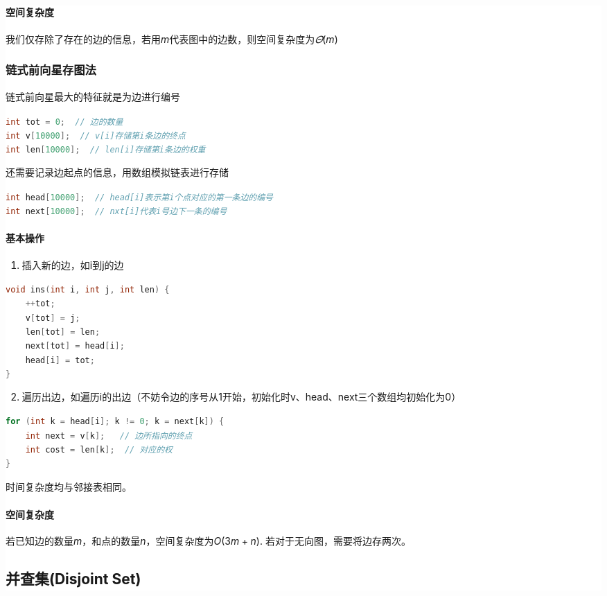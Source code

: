 
#### 空间复杂度

我们仅存除了存在的边的信息，若用$m$代表图中的边数，则空间复杂度为$\varTheta(m)$



### 链式前向星存图法

链式前向星最大的特征就是为边进行编号

```c
int tot = 0;  // 边的数量
int v[10000];  // v[i]存储第i条边的终点
int len[10000];  // len[i]存储第i条边的权重
```

还需要记录边起点的信息，用数组模拟链表进行存储

```c
int head[10000];  // head[i]表示第i个点对应的第一条边的编号
int next[10000];  // nxt[i]代表i号边下一条的编号
```



#### 基本操作

1. 插入新的边，如i到j的边

```c
void ins(int i, int j, int len) {
    ++tot;
    v[tot] = j;
    len[tot] = len;
    next[tot] = head[i];
    head[i] = tot;
}
```

2. 遍历出边，如遍历i的出边（不妨令边的序号从1开始，初始化时v、head、next三个数组均初始化为0）

```c
for (int k = head[i]; k != 0; k = next[k]) {
    int next = v[k];   // 边所指向的终点
    int cost = len[k];  // 对应的权
}
```

时间复杂度均与邻接表相同。



#### 空间复杂度

若已知边的数量$m$，和点的数量$n$，空间复杂度为$O(3m+n)$. 若对于无向图，需要将边存两次。



## 并查集(Disjoint Set)
